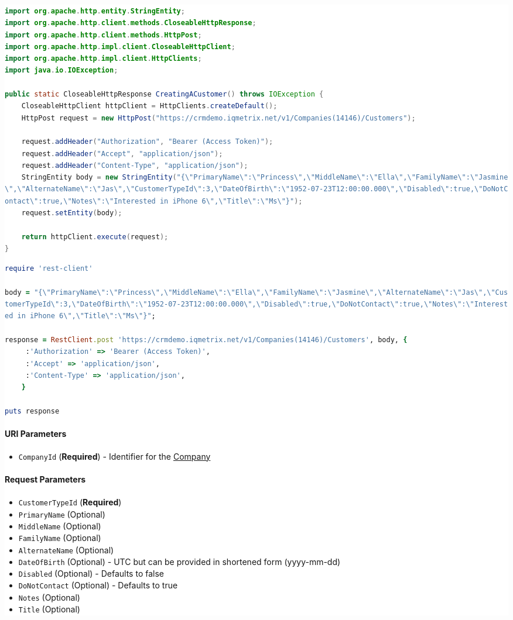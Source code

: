 
```java
import org.apache.http.entity.StringEntity;
import org.apache.http.client.methods.CloseableHttpResponse;
import org.apache.http.client.methods.HttpPost;
import org.apache.http.impl.client.CloseableHttpClient;
import org.apache.http.impl.client.HttpClients;
import java.io.IOException;

public static CloseableHttpResponse CreatingACustomer() throws IOException {
    CloseableHttpClient httpClient = HttpClients.createDefault();
    HttpPost request = new HttpPost("https://crmdemo.iqmetrix.net/v1/Companies(14146)/Customers");
     
    request.addHeader("Authorization", "Bearer (Access Token)"); 
    request.addHeader("Accept", "application/json"); 
    request.addHeader("Content-Type", "application/json"); 
    StringEntity body = new StringEntity("{\"PrimaryName\":\"Princess\",\"MiddleName\":\"Ella\",\"FamilyName\":\"Jasmine\",\"AlternateName\":\"Jas\",\"CustomerTypeId\":3,\"DateOfBirth\":\"1952-07-23T12:00:00.000\",\"Disabled\":true,\"DoNotContact\":true,\"Notes\":\"Interested in iPhone 6\",\"Title\":\"Ms\"}");
    request.setEntity(body);
    
    return httpClient.execute(request);
}
```

```ruby
require 'rest-client'

body = "{\"PrimaryName\":\"Princess\",\"MiddleName\":\"Ella\",\"FamilyName\":\"Jasmine\",\"AlternateName\":\"Jas\",\"CustomerTypeId\":3,\"DateOfBirth\":\"1952-07-23T12:00:00.000\",\"Disabled\":true,\"DoNotContact\":true,\"Notes\":\"Interested in iPhone 6\",\"Title\":\"Ms\"}";

response = RestClient.post 'https://crmdemo.iqmetrix.net/v1/Companies(14146)/Customers', body, {
     :'Authorization' => 'Bearer (Access Token)',
     :'Accept' => 'application/json',
     :'Content-Type' => 'application/json',
    } 

puts response
```


#### URI Parameters
<ul>
    <li><code>CompanyId</code> (<strong>Required</strong>)  - Identifier for the <a href='http://developers.iqmetrix.com/api/company-tree/#company'>Company</a></li>
</ul>



#### Request Parameters

<ul><li><code>CustomerTypeId</code> (<strong>Required</strong>) </li><li><code>PrimaryName</code> (Optional) </li><li><code>MiddleName</code> (Optional) </li><li><code>FamilyName</code> (Optional) </li><li><code>AlternateName</code> (Optional) </li><li><code>DateOfBirth</code> (Optional) - UTC but can be provided in shortened form (yyyy-mm-dd)</li><li><code>Disabled</code> (Optional) - Defaults to false</li><li><code>DoNotContact</code> (Optional) - Defaults to true</li><li><code>Notes</code> (Optional) </li><li><code>Title</code> (Optional) </li></ul>
